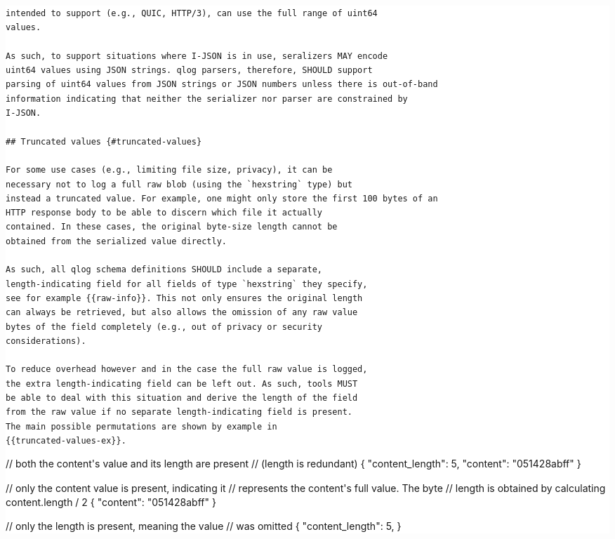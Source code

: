 ~~~~~~~~
intended to support (e.g., QUIC, HTTP/3), can use the full range of uint64
values.

As such, to support situations where I-JSON is in use, seralizers MAY encode
uint64 values using JSON strings. qlog parsers, therefore, SHOULD support
parsing of uint64 values from JSON strings or JSON numbers unless there is out-of-band
information indicating that neither the serializer nor parser are constrained by
I-JSON.

## Truncated values {#truncated-values}

For some use cases (e.g., limiting file size, privacy), it can be
necessary not to log a full raw blob (using the `hexstring` type) but
instead a truncated value. For example, one might only store the first 100 bytes of an
HTTP response body to be able to discern which file it actually
contained. In these cases, the original byte-size length cannot be
obtained from the serialized value directly.

As such, all qlog schema definitions SHOULD include a separate,
length-indicating field for all fields of type `hexstring` they specify,
see for example {{raw-info}}. This not only ensures the original length
can always be retrieved, but also allows the omission of any raw value
bytes of the field completely (e.g., out of privacy or security
considerations).

To reduce overhead however and in the case the full raw value is logged,
the extra length-indicating field can be left out. As such, tools MUST
be able to deal with this situation and derive the length of the field
from the raw value if no separate length-indicating field is present.
The main possible permutations are shown by example in
{{truncated-values-ex}}.

~~~~~~~~
// both the content's value and its length are present
// (length is redundant)
{
    "content_length": 5,
    "content": "051428abff"
}

// only the content value is present, indicating it
// represents the content's full value. The byte
// length is obtained by calculating content.length / 2
{
    "content": "051428abff"
}

// only the length is present, meaning the value
// was omitted
{
    "content_length": 5,
}
